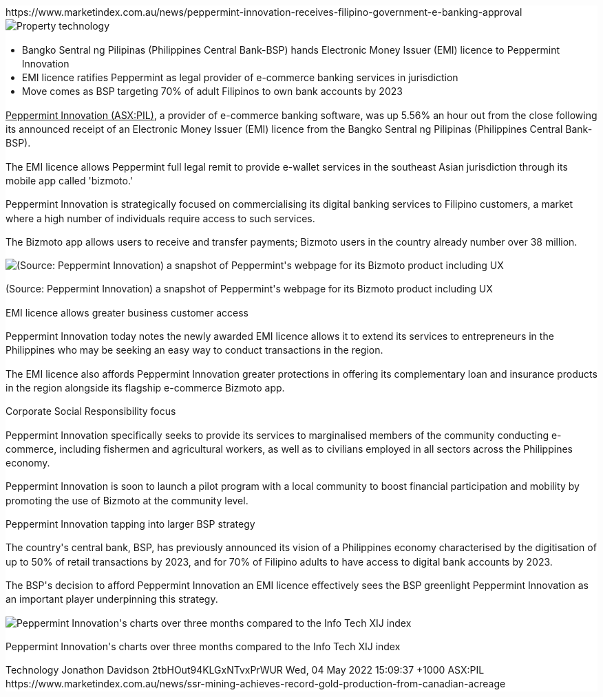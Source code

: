 <title>Peppermint Innovation receives Filipino government e-banking approval </title>
<link>https://www.marketindex.com.au/news/peppermint-innovation-receives-filipino-government-e-banking-approval</link>
<description> <img src="https://images.ctfassets.net/5iwbn7u1g2i4/6HIKlmJqRomhTbIm8rszFX/18d467d908bba74a970a66df43e4b3b3/Property_technology.jpg?w=550&fm=jpg&q=80&fit=fill&f=face" alt="Property technology" /> <ul> <li>Bangko Sentral ng Pilipinas (Philippines Central Bank-BSP) hands Electronic Money Issuer (EMI) licence to Peppermint Innovation</li> <li>EMI licence ratifies Peppermint as legal provider of e-commerce banking services in jurisdiction</li> <li>Move comes as BSP targeting 70% of adult Filipinos to own bank accounts by 2023</li> </ul> <p><a href="https://www.marketindex.com.au/asx/pil" title="">Peppermint Innovation (ASX:PIL)</a>, a provider of e-commerce banking software, was up 5.56% an hour out from the close following its announced receipt of an Electronic Money Issuer (EMI) licence from the Bangko Sentral ng Pilipinas (Philippines Central Bank-BSP). </p><p>The EMI licence allows Peppermint full legal remit to provide e-wallet services in the southeast Asian jurisdiction through its mobile app called 'bizmoto.'</p><p>Peppermint Innovation is strategically focused on commercialising its digital banking services to Filipino customers, a market where a high number of individuals require access to such services. </p><p>The Bizmoto app allows users to receive and transfer payments; Bizmoto users in the country already number over 38 million. </p><img src="https://images.ctfassets.net/5iwbn7u1g2i4/3BFvMnUF7z4g0YH81Drl5S/2c00e41a878bcdbbc0b753e29ecfd857/image.png" alt="(Source: Peppermint Innovation) a snapshot of Peppermint&#039;s webpage for its Bizmoto product including UX "/><p>(Source: Peppermint Innovation) a snapshot of Peppermint's webpage for its Bizmoto product including UX </p><p>EMI licence allows greater business customer access </p><p>Peppermint Innovation today notes the newly awarded EMI licence allows it to extend its services to entrepreneurs in the Philippines who may be seeking an easy way to conduct transactions in the region. </p><p>The EMI licence also affords Peppermint Innovation greater protections in offering its complementary loan and insurance products in the region alongside its flagship e-commerce Bizmoto app. </p><p>Corporate Social Responsibility focus </p><p>Peppermint Innovation specifically seeks to provide its services to marginalised members of the community conducting e-commerce, including fishermen and agricultural workers, as well as to civilians employed in all sectors across the Philippines economy. </p><p>Peppermint Innovation is soon to launch a pilot program with a local community to boost financial participation and mobility by promoting the use of Bizmoto at the community level. </p><p>Peppermint Innovation tapping into larger BSP strategy</p><p>The country's central bank, BSP, has previously announced its vision of a Philippines economy characterised by the digitisation of up to 50% of retail transactions by 2023, and for 70% of Filipino adults to have access to digital bank accounts by 2023. </p><p>The BSP's decision to afford Peppermint Innovation an EMI licence effectively sees the BSP greenlight Peppermint Innovation as an important player underpinning this strategy.</p><img src="https://images.ctfassets.net/5iwbn7u1g2i4/2xfy0yMF5vLv4MQ6qd03IV/642e39b1b7b65df1299e13410c1a937d/image.png" alt="Peppermint Innovation&#039;s charts over three months compared to the Info Tech XIJ index"/><p>Peppermint Innovation's charts over three months compared to the Info Tech XIJ index</p> </description>
<category>Technology</category>
<author>Jonathon Davidson</author>
<guid isPermaLink="false">2tbHOut94KLGxNTvxPrWUR</guid>
<pubDate>Wed, 04 May 2022 15:09:37 +1000</pubDate>
<symbol>ASX:PIL</symbol>
</item>
<item>
<title>SSR Mining achieves record gold production from Canadian acreage</title>
<link>https://www.marketindex.com.au/news/ssr-mining-achieves-record-gold-production-from-canadian-acreage</link>